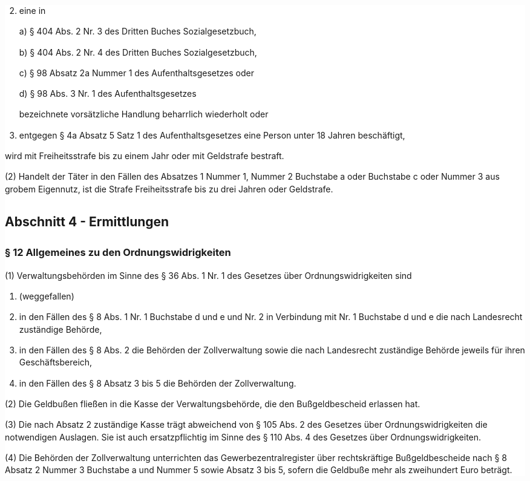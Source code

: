 
2.  eine in

    a)  § 404 Abs. 2 Nr. 3 des Dritten Buches Sozialgesetzbuch,


    b)  § 404 Abs. 2 Nr. 4 des Dritten Buches Sozialgesetzbuch,


    c)  § 98 Absatz 2a Nummer 1 des Aufenthaltsgesetzes oder


    d)  § 98 Abs. 3 Nr. 1 des Aufenthaltsgesetzes




    bezeichnete vorsätzliche Handlung beharrlich wiederholt oder


3.  entgegen § 4a Absatz 5 Satz 1 des Aufenthaltsgesetzes eine Person unter 18 Jahren beschäftigt,



wird mit Freiheitsstrafe bis zu einem Jahr oder mit Geldstrafe bestraft.

(2) Handelt der Täter in den Fällen des Absatzes 1 Nummer 1, Nummer 2 Buchstabe a oder Buchstabe c oder Nummer 3 aus grobem Eigennutz, ist die Strafe Freiheitsstrafe bis zu drei Jahren oder Geldstrafe.


## Abschnitt 4 - Ermittlungen



### § 12 Allgemeines zu den Ordnungswidrigkeiten

(1) Verwaltungsbehörden im Sinne des § 36 Abs. 1 Nr. 1 des Gesetzes über Ordnungswidrigkeiten sind

1.  (weggefallen)


2.  in den Fällen des § 8 Abs. 1 Nr. 1 Buchstabe d und e und Nr. 2 in Verbindung mit Nr. 1 Buchstabe d und e die nach Landesrecht zuständige Behörde,


3.  in den Fällen des § 8 Abs. 2 die Behörden der Zollverwaltung sowie die nach Landesrecht zuständige Behörde jeweils für ihren Geschäftsbereich,


4.  in den Fällen des § 8 Absatz 3 bis 5 die Behörden der Zollverwaltung.




(2) Die Geldbußen fließen in die Kasse der Verwaltungsbehörde, die den Bußgeldbescheid erlassen hat.

(3) Die nach Absatz 2 zuständige Kasse trägt abweichend von § 105 Abs. 2 des Gesetzes über Ordnungswidrigkeiten die notwendigen Auslagen. Sie ist auch ersatzpflichtig im Sinne des § 110 Abs. 4 des Gesetzes über Ordnungswidrigkeiten.

(4) Die Behörden der Zollverwaltung unterrichten das Gewerbezentralregister über rechtskräftige Bußgeldbescheide nach § 8 Absatz 2 Nummer 3 Buchstabe a und Nummer 5 sowie Absatz 3 bis 5, sofern die Geldbuße mehr als zweihundert Euro beträgt.
